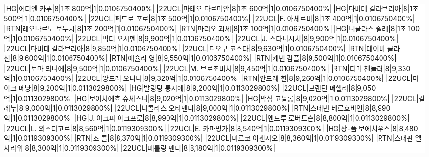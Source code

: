 |HG|에티엔 카푸|8|1조 800억|1|0.0106750400%|
|22UCL|마테오 다르미안|8|1조 600억|1|0.0106750400%|
|HG|다비데 칼라브리아|8|1조 500억|1|0.0106750400%|
|22UCL|페드로 포로|8|1조 500억|1|0.0106750400%|
|22UCL|F. 아체르비|8|1조 400억|1|0.0106750400%|
|RTN|레오나르도 보누치|8|1조 200억|1|0.0106750400%|
|RTN|마리오 괴체|8|1조 100억|1|0.0106750400%|
|HG|니클라스 쥘레|8|1조 100억|1|0.0106750400%|
|22UCL|빅터 오시멘|8|9,900억|1|0.0106750400%|
|22UCL|J. 스타니시치|8|9,900억|1|0.0106750400%|
|22UCL|다비데 칼라브리아|8|9,850억|1|0.0106750400%|
|22UCL|디오구 코스타|8|9,630억|1|0.0106750400%|
|RTN|데이비 클라선|8|9,600억|1|0.0106750400%|
|RTN|애슐리 영|8|9,550억|1|0.0106750400%|
|RTN|케빈 캄플|8|9,500억|1|0.0106750400%|
|22UCL|토마 뫼니에|8|9,500억|1|0.0106750400%|
|22UCL|M. 브로조비치|8|9,450억|1|0.0106750400%|
|RTN|티미 챈들러|8|9,330억|1|0.0106750400%|
|22UCL|앙드레 오나나|8|9,320억|1|0.0106750400%|
|RTN|안드레 한|8|9,260억|1|0.0106750400%|
|22UCL|마이크 메냥|8|9,200억|1|0.0113029800%|
|HG|발랑탕 롱지에|8|9,200억|1|0.0113029800%|
|22UCL|브랜던 메헬러|8|9,050억|1|0.0113029800%|
|HG|보이치에흐 슈체스니|8|9,020억|1|0.0113029800%|
|HG|막심 고날롱|8|9,020억|1|0.0113029800%|
|22UCL|갈레누|8|9,000억|1|0.0113029800%|
|22UCL|니콜라스 오타멘디|8|9,000억|1|0.0113029800%|
|RTN|스테번 베르흐바인|8|8,990억|1|0.0113029800%|
|HG|J. 아크파 아크프로|8|8,990억|1|0.0113029800%|
|22UCL|앤드루 로버트슨|8|8,800억|1|0.0113029800%|
|22UCL|L. 외스티고르|8|8,560억|1|0.0119309300%|
|22UCL|E. 카마빙가|8|8,540억|1|0.0119309300%|
|HG|장-폴 보에치우스|8|8,480억|1|0.0119309300%|
|RTN|조 콜|8|8,370억|1|0.0119309300%|
|22UCL|마르코 아센시오|8|8,360억|1|0.0119309300%|
|RTN|스테판 엘샤라위|8|8,300억|1|0.0119309300%|
|22UCL|페를랑 멘디|8|8,180억|1|0.0119309300%|